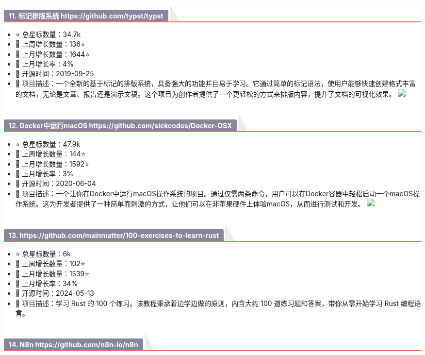 <h3 style="margin-top: 30px;margin-bottom: 15px;font-weight: bold;border-bottom: 2px solid rgb(239, 112, 96);font-size: 1.0em;"><span style="display: none;"></span><span style="display: inline-block;background: rgb(139, 132, 156);color: rgb(255, 255, 255);padding: 3px 10px 1px;border-top-right-radius: 3px;border-top-left-radius: 3px;margin-right: 3px;">11. 标记排版系统 https://github.com/typst/typst</span><span style="display: inline-block;vertical-align: bottom;border-bottom: 36px solid #efebe9;border-right: 20px solid transparent;"> </span></h3>

- ⭐ 总星标数量：34.7k
- 🔺 上周增长数量：136⭐
- 🔺 上月增长数量：1644⭐
- 🔺 上月增长率：4%
- 📅 开源时间：2019-09-25
- 📝 项目描述：一个全新的基于标记的排版系统，具备强大的功能并且易于学习。它通过简单的标记语法，使用户能够快速创建格式丰富的文档，无论是文章、报告还是演示文稿。这个项目为创作者提供了一个更轻松的方式来排版内容，提升了文档的可视化效果。
    ![](https://photocdn.tv.sohu.com/img/github/210702427.png)

<h3 style="margin-top: 30px;margin-bottom: 15px;font-weight: bold;border-bottom: 2px solid rgb(239, 112, 96);font-size: 1.0em;"><span style="display: none;"></span><span style="display: inline-block;background: rgb(139, 132, 156);color: rgb(255, 255, 255);padding: 3px 10px 1px;border-top-right-radius: 3px;border-top-left-radius: 3px;margin-right: 3px;">12. Docker中运行macOS https://github.com/sickcodes/Docker-OSX</span><span style="display: inline-block;vertical-align: bottom;border-bottom: 36px solid #efebe9;border-right: 20px solid transparent;"> </span></h3>

- ⭐ 总星标数量：47.9k
- 🔺 上周增长数量：144⭐
- 🔺 上月增长数量：1592⭐
- 🔺 上月增长率：3%
- 📅 开源时间：2020-06-04
- 📝 项目描述：一个让你在Docker中运行macOS操作系统的项目。通过仅需两条命令，用户可以在Docker容器中轻松启动一个macOS操作系统。这为开发者提供了一种简单而刺激的方式，让他们可以在非苹果硬件上体验macOS，从而进行测试和开发。
    ![](https://photocdn.tv.sohu.com/img/github/269336148.png)

<h3 style="margin-top: 30px;margin-bottom: 15px;font-weight: bold;border-bottom: 2px solid rgb(239, 112, 96);font-size: 1.0em;"><span style="display: none;"></span><span style="display: inline-block;background: rgb(139, 132, 156);color: rgb(255, 255, 255);padding: 3px 10px 1px;border-top-right-radius: 3px;border-top-left-radius: 3px;margin-right: 3px;">13.  https://github.com/mainmatter/100-exercises-to-learn-rust</span><span style="display: inline-block;vertical-align: bottom;border-bottom: 36px solid #efebe9;border-right: 20px solid transparent;"> </span></h3>

- ⭐ 总星标数量：6k
- 🔺 上周增长数量：102⭐
- 🔺 上月增长数量：1539⭐
- 🔺 上月增长率：34%
- 📅 开源时间：2024-05-13
- 📝 项目描述：学习 Rust 的 100 个练习。该教程秉承着边学边做的原则，内含大约 100 道练习题和答案，带你从零开始学习 Rust 编程语言。
    ![]()

<h3 style="margin-top: 30px;margin-bottom: 15px;font-weight: bold;border-bottom: 2px solid rgb(239, 112, 96);font-size: 1.0em;"><span style="display: none;"></span><span style="display: inline-block;background: rgb(139, 132, 156);color: rgb(255, 255, 255);padding: 3px 10px 1px;border-top-right-radius: 3px;border-top-left-radius: 3px;margin-right: 3px;">14. N8n https://github.com/n8n-io/n8n</span><span style="display: inline-block;vertical-align: bottom;border-bottom: 36px solid #efebe9;border-right: 20px solid transparent;"> </span></h3>
